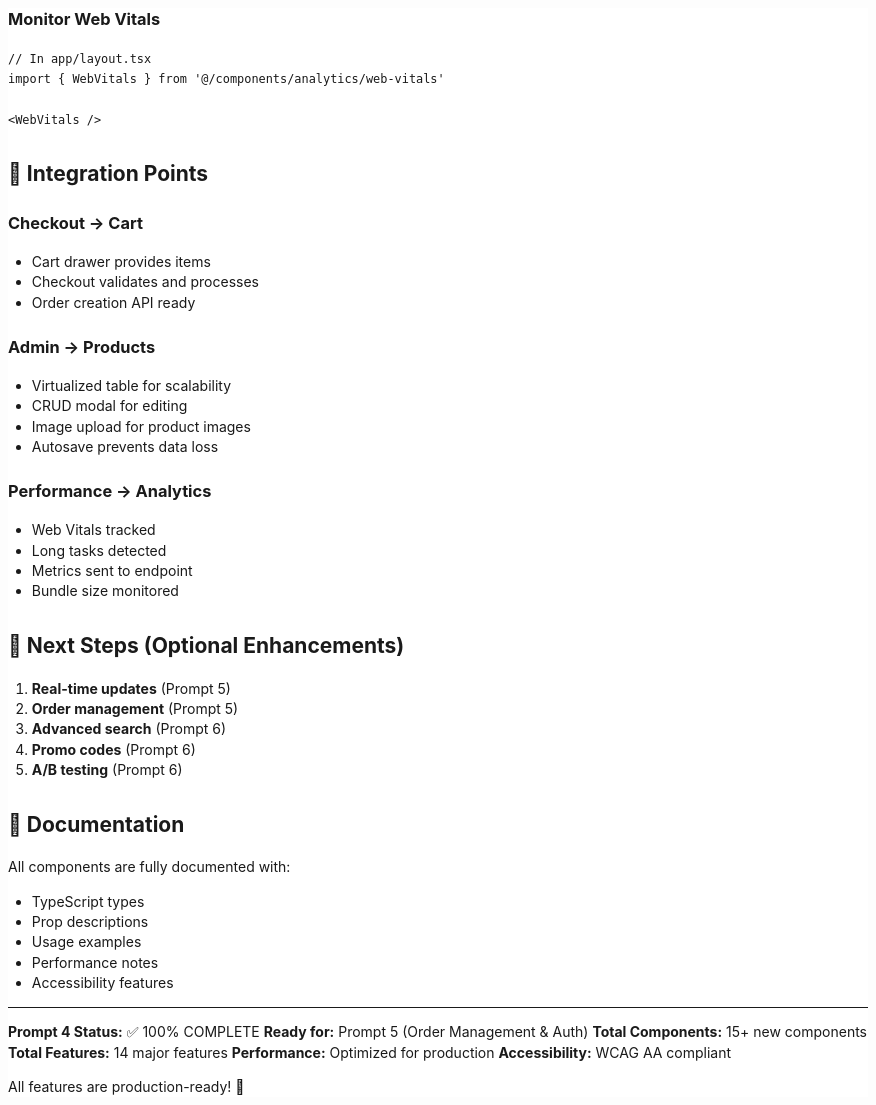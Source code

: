 ### Monitor Web Vitals
```tsx
// In app/layout.tsx
import { WebVitals } from '@/components/analytics/web-vitals'

<WebVitals />
```

## 🔄 Integration Points

### Checkout → Cart
- Cart drawer provides items
- Checkout validates and processes
- Order creation API ready

### Admin → Products
- Virtualized table for scalability
- CRUD modal for editing
- Image upload for product images
- Autosave prevents data loss

### Performance → Analytics
- Web Vitals tracked
- Long tasks detected
- Metrics sent to endpoint
- Bundle size monitored

## 🚀 Next Steps (Optional Enhancements)

1. **Real-time updates** (Prompt 5)
2. **Order management** (Prompt 5)
3. **Advanced search** (Prompt 6)
4. **Promo codes** (Prompt 6)
5. **A/B testing** (Prompt 6)

## 📖 Documentation

All components are fully documented with:
- TypeScript types
- Prop descriptions
- Usage examples
- Performance notes
- Accessibility features

---

**Prompt 4 Status:** ✅ 100% COMPLETE
**Ready for:** Prompt 5 (Order Management & Auth)
**Total Components:** 15+ new components
**Total Features:** 14 major features
**Performance:** Optimized for production
**Accessibility:** WCAG AA compliant

All features are production-ready! 🎉
